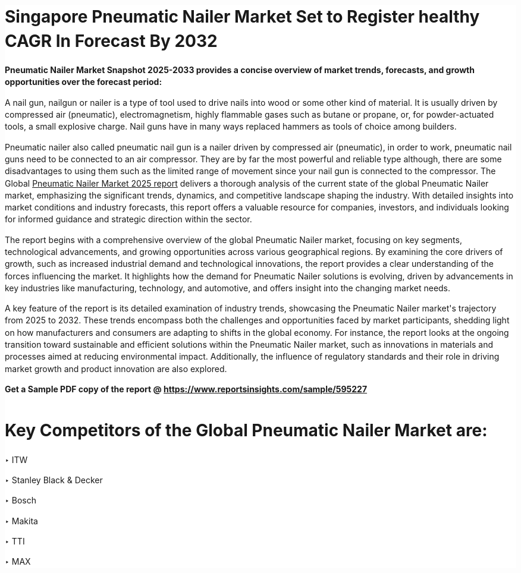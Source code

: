 # Singapore Pneumatic Nailer Market Set to Register healthy CAGR In Forecast By 2032

<strong>Pneumatic Nailer Market Snapshot 2025-2033 provides a concise overview of market trends, forecasts, and growth opportunities over the forecast period:</strong>

A nail gun, nailgun or nailer is a type of tool used to drive nails into wood or some other kind of material. It is usually driven by compressed air (pneumatic), electromagnetism, highly flammable gases such as butane or propane, or, for powder-actuated tools, a small explosive charge. Nail guns have in many ways replaced hammers as tools of choice among builders.

Pneumatic nailer also called pneumatic nail gun is a nailer driven by compressed air (pneumatic), in order to work, pneumatic nail guns need to be connected to an air compressor. They are by far the most powerful and reliable type although, there are some disadvantages to using them such as the limited range of movement since your nail gun is connected to the compressor. The Global <a href=https://www.reportsinsights.com/sample/595227>Pneumatic Nailer Market 2025 report</a> delivers a thorough analysis of the current state of the global Pneumatic Nailer market, emphasizing the significant trends, dynamics, and competitive landscape shaping the industry. With detailed insights into market conditions and industry forecasts, this report offers a valuable resource for companies, investors, and individuals looking for informed guidance and strategic direction within the sector.

The report begins with a comprehensive overview of the global Pneumatic Nailer market, focusing on key segments, technological advancements, and growing opportunities across various geographical regions. By examining the core drivers of growth, such as increased industrial demand and technological innovations, the report provides a clear understanding of the forces influencing the market. It highlights how the demand for Pneumatic Nailer solutions is evolving, driven by advancements in key industries like manufacturing, technology, and automotive, and offers insight into the changing market needs.

A key feature of the report is its detailed examination of industry trends, showcasing the Pneumatic Nailer market's trajectory from 2025 to 2032. These trends encompass both the challenges and opportunities faced by market participants, shedding light on how manufacturers and consumers are adapting to shifts in the global economy. For instance, the report looks at the ongoing transition toward sustainable and efficient solutions within the Pneumatic Nailer market, such as innovations in materials and processes aimed at reducing environmental impact. Additionally, the influence of regulatory standards and their role in driving market growth and product innovation are also explored.

<strong>Get a Sample PDF copy of the report @ <a href=https://www.reportsinsights.com/sample/595227>https://www.reportsinsights.com/sample/595227</a></strong>

# <strong>Key Competitors of the Global Pneumatic Nailer Market are:</strong>

‣ ITW

‣ Stanley Black & Decker

‣ Bosch

‣ Makita

‣ TTI

‣ MAX
